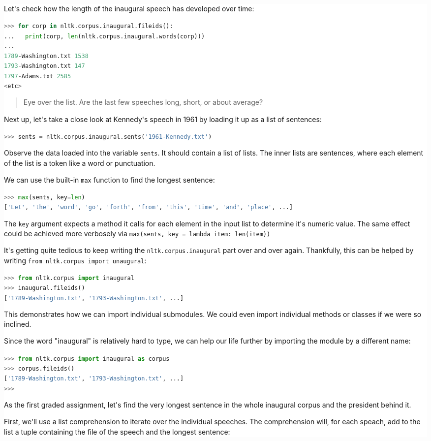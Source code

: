 Let's check how the length of the inaugural speech has developed over time:
```python
>>> for corp in nltk.corpus.inaugural.fileids():
...   print(corp, len(nltk.corpus.inaugural.words(corp)))
...
1789-Washington.txt 1538
1793-Washington.txt 147
1797-Adams.txt 2585
<etc>
```
> Eye over the list. Are the last few speeches long, short, or about average?


Next up, let's take a close look at Kennedy's speech in 1961 by loading it up as a list of sentences:
```python
>>> sents = nltk.corpus.inaugural.sents('1961-Kennedy.txt')
```

Observe the data loaded into the variable `sents`. It should contain a list of lists. The inner lists are sentences, where each element of the list is a token like a word or punctuation.

We can use the built-in `max` function to find the longest sentence:
```python
>>> max(sents, key=len)
['Let', 'the', 'word', 'go', 'forth', 'from', 'this', 'time', 'and', 'place', ...]
```
The `key` argument expects a method it calls for each element in the input list to determine it's numeric value. The same effect could be achieved more verbosely via `max(sents, key = lambda item: len(item))`

It's getting quite tedious to keep writing the `nltk.corpus.inaugural` part over and over again. Thankfully, this can be helped by writing `from nltk.corpus import unaugural`:

```python
>>> from nltk.corpus import inaugural
>>> inaugural.fileids()
['1789-Washington.txt', '1793-Washington.txt', ...]
```
This demonstrates how we can import individual submodules. We could even import individual methods or classes if we were so inclined.


Since the word "inaugural" is relatively hard to type, we can help our life further by importing the module by a different name:

```python
>>> from nltk.corpus import inaugural as corpus
>>> corpus.fileids()
['1789-Washington.txt', '1793-Washington.txt', ...]
>>>
```

As the first graded assignment, let's find the very longest sentence in the whole inaugural corpus and the president behind it.

First, we'll use a list comprehension to iterate over the individual speeches. The comprehension will, for each speach, add to the list a tuple containing the file of the speech and the longest sentence:
